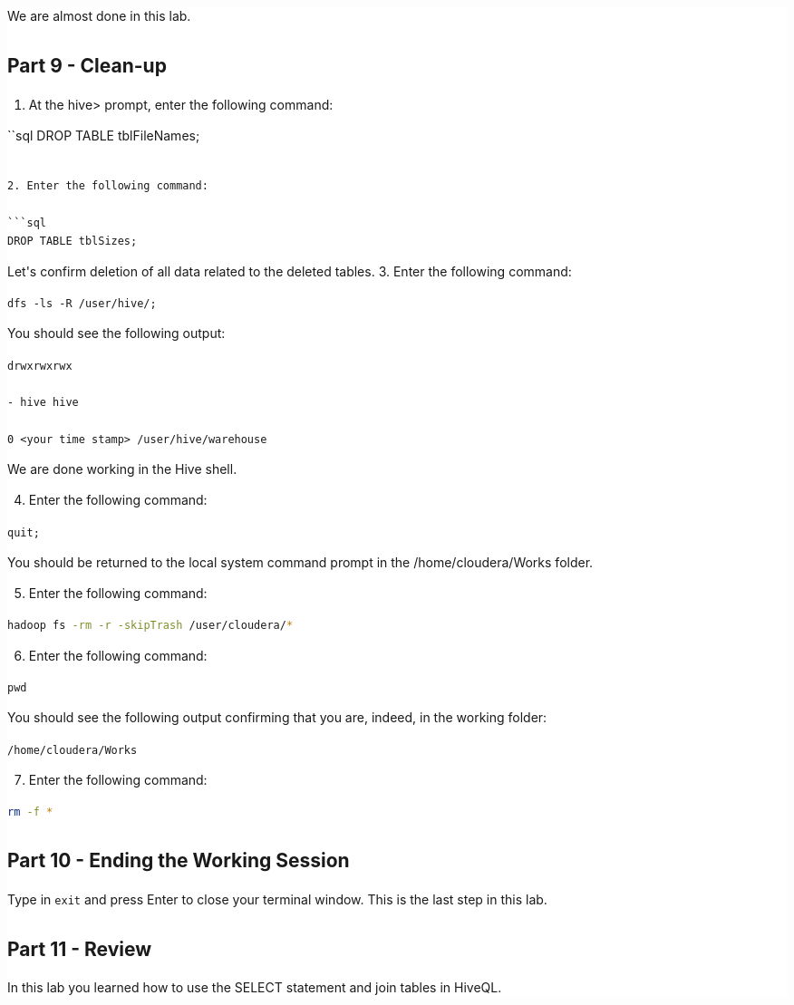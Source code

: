 We are almost done in this lab.

## Part 9 - Clean-up

1. At the hive> prompt, enter the following command:

``sql
DROP TABLE tblFileNames;
```

2. Enter the following command:

```sql
DROP TABLE tblSizes;
```

Let's confirm deletion of all data related to the deleted tables. 3. Enter the following command:

```console
dfs -ls -R /user/hive/;
```

You should see the following output:

```console
drwxrwxrwx

- hive hive

0 <your time stamp> /user/hive/warehouse
```

We are done working in the Hive shell.



4. Enter the following command:

```console
quit;
```

You should be returned to the local system command prompt in the /home/cloudera/Works folder.

5. Enter the following command:

```bash
hadoop fs -rm -r -skipTrash /user/cloudera/*
```

6. Enter the following command:

```console
pwd
```

You should see the following output confirming that you are, indeed, in the working folder:

```console
/home/cloudera/Works
```

7. Enter the following command:

```bash
rm -f *
```

## Part 10 - Ending the Working Session

Type in `exit` and press Enter to close your terminal window. This is the last step in this lab.

## Part 11 - Review

In this lab you learned how to use the SELECT statement and join tables in HiveQL.
